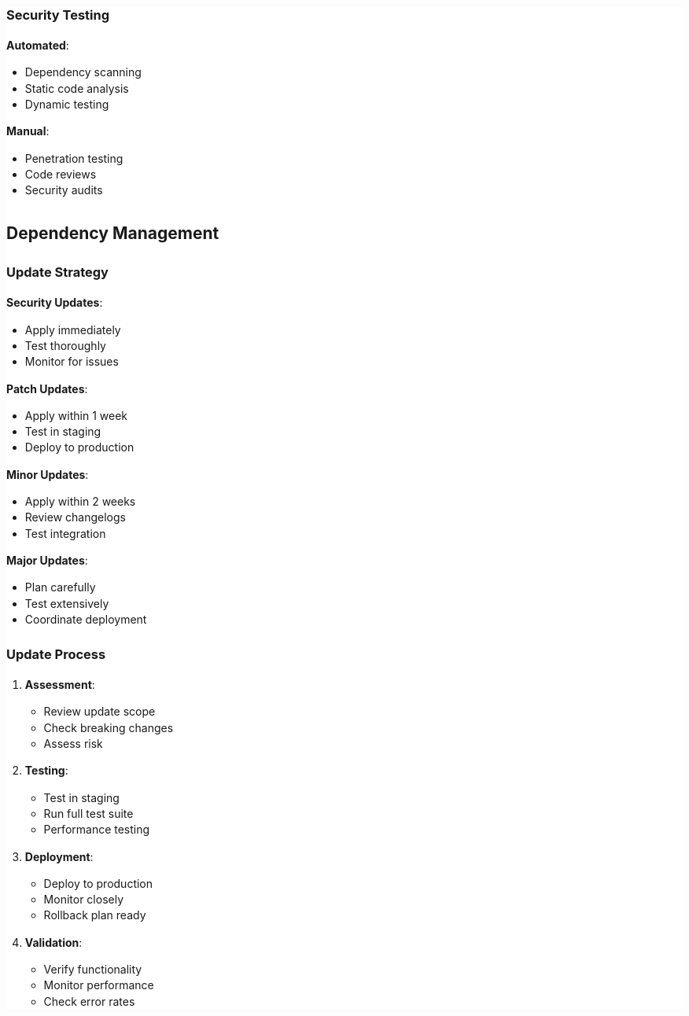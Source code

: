 ### Security Testing

**Automated**:
- Dependency scanning
- Static code analysis
- Dynamic testing

**Manual**:
- Penetration testing
- Code reviews
- Security audits

## Dependency Management

### Update Strategy

**Security Updates**:
- Apply immediately
- Test thoroughly
- Monitor for issues

**Patch Updates**:
- Apply within 1 week
- Test in staging
- Deploy to production

**Minor Updates**:
- Apply within 2 weeks
- Review changelogs
- Test integration

**Major Updates**:
- Plan carefully
- Test extensively
- Coordinate deployment

### Update Process

1. **Assessment**:
   - Review update scope
   - Check breaking changes
   - Assess risk

2. **Testing**:
   - Test in staging
   - Run full test suite
   - Performance testing

3. **Deployment**:
   - Deploy to production
   - Monitor closely
   - Rollback plan ready

4. **Validation**:
   - Verify functionality
   - Monitor performance
   - Check error rates
